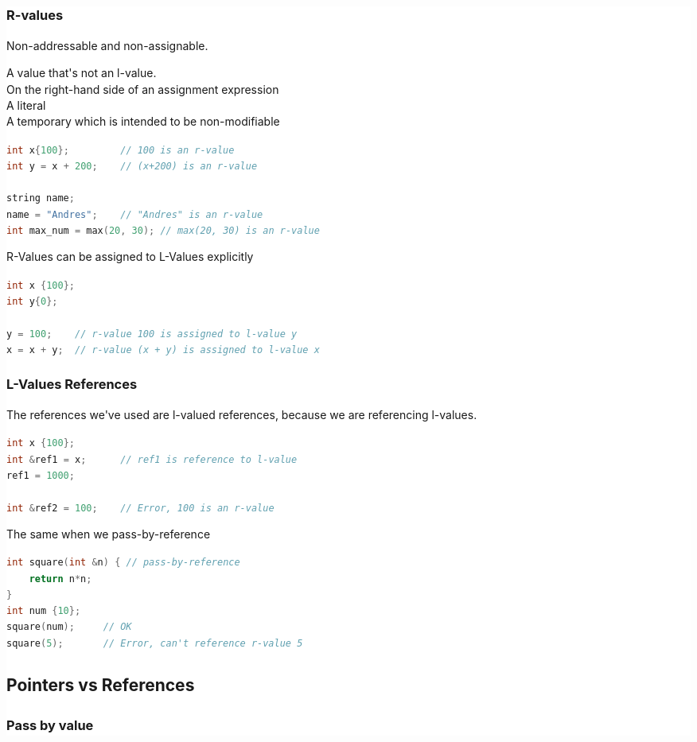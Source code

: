 ### R-values

Non-addressable and non-assignable.

A value that's not an l-value.  
On the right-hand side of an assignment expression  
A literal  
A temporary which is intended to be non-modifiable

```c++
int x{100};         // 100 is an r-value
int y = x + 200;    // (x+200) is an r-value

string name;
name = "Andres";    // "Andres" is an r-value
int max_num = max(20, 30); // max(20, 30) is an r-value 
```

R-Values can be assigned to L-Values explicitly

```c++
int x {100};
int y{0};

y = 100;    // r-value 100 is assigned to l-value y
x = x + y;  // r-value (x + y) is assigned to l-value x
```

### L-Values References

The references we've used are l-valued references, because we are referencing l-values.

```c++
int x {100};
int &ref1 = x;      // ref1 is reference to l-value
ref1 = 1000;

int &ref2 = 100;    // Error, 100 is an r-value
```

The same when we pass-by-reference

```c++
int square(int &n) { // pass-by-reference
    return n*n;
}
int num {10};
square(num);     // OK
square(5);       // Error, can't reference r-value 5
```

## Pointers vs References

### Pass by value
